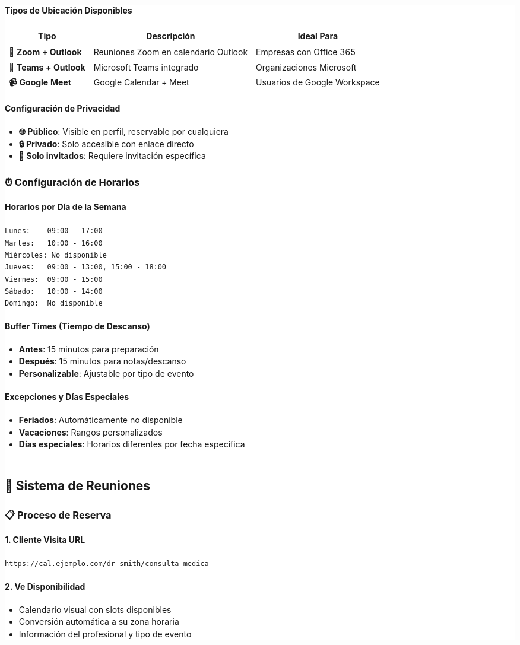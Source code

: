 #### **Tipos de Ubicación Disponibles**

| Tipo | Descripción | Ideal Para |
|------|-------------|------------|
| **🎥 Zoom + Outlook** | Reuniones Zoom en calendario Outlook | Empresas con Office 365 |
| **👥 Teams + Outlook** | Microsoft Teams integrado | Organizaciones Microsoft |
| **📹 Google Meet** | Google Calendar + Meet | Usuarios de Google Workspace |

#### **Configuración de Privacidad**
- **🌐 Público**: Visible en perfil, reservable por cualquiera
- **🔒 Privado**: Solo accesible con enlace directo
- **👥 Solo invitados**: Requiere invitación específica

### **⏰ Configuración de Horarios**

#### **Horarios por Día de la Semana**
```
Lunes:    09:00 - 17:00
Martes:   10:00 - 16:00  
Miércoles: No disponible
Jueves:   09:00 - 13:00, 15:00 - 18:00
Viernes:  09:00 - 15:00
Sábado:   10:00 - 14:00
Domingo:  No disponible
```

#### **Buffer Times (Tiempo de Descanso)**
- **Antes**: 15 minutos para preparación
- **Después**: 15 minutos para notas/descanso
- **Personalizable**: Ajustable por tipo de evento

#### **Excepciones y Días Especiales**
- **Feriados**: Automáticamente no disponible
- **Vacaciones**: Rangos personalizados
- **Días especiales**: Horarios diferentes por fecha específica

---

## 🤝 Sistema de Reuniones

### **📋 Proceso de Reserva**

#### **1. Cliente Visita URL**
```
https://cal.ejemplo.com/dr-smith/consulta-medica
```

#### **2. Ve Disponibilidad**
- Calendario visual con slots disponibles
- Conversión automática a su zona horaria
- Información del profesional y tipo de evento
